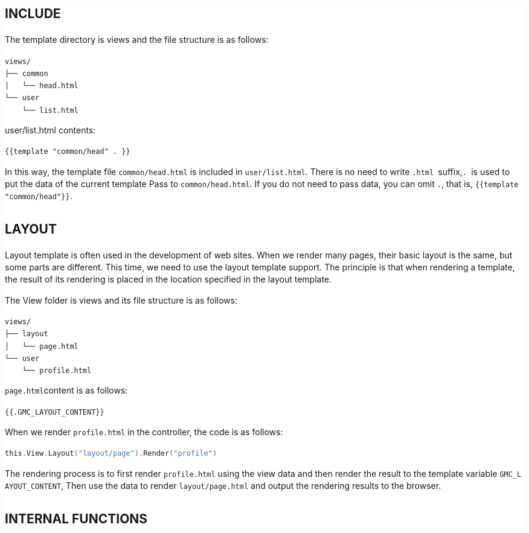 ## INCLUDE

The template directory is views and the file structure is as follows:

```text
views/
├── common
│   └── head.html
└── user
    └── list.html
```

user/list.html contents:

```text
{{template "common/head" . }}
```

In this way, the template file `common/head.html` is included in `user/list.html`. There is no need to write `.html `suffix,`. `is used to put the data of the current template
Pass to `common/head.html`. If you do not need to pass data, you can omit `.`, that is, `{{template "common/head"}}`.

## LAYOUT

Layout template is often used in the development of web sites. When we render many pages, their basic layout is the same, but some parts are different. This time, we need to use the layout template support.
The principle is that when rendering a template, the result of its rendering is placed in the location specified in the layout template.

The View folder is views and its file structure is as follows:

```text
views/
├── layout
│   └── page.html
└── user
    └── profile.html
```

`page.html`content is as follows:

```text
{{.GMC_LAYOUT_CONTENT}}
```

When we render `profile.html` in the controller, the code is as follows:

```go
this.View.Layout("layout/page").Render("profile")
```

The rendering process is to first render `profile.html` using the view data and then render the result to the template variable `GMC_LAYOUT_CONTENT`,
Then use the data to render `layout/page.html` and output the rendering results to the browser.

## INTERNAL FUNCTIONS
